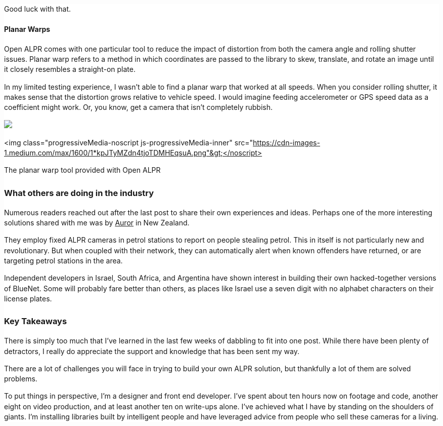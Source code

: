 



Good luck with that.



#### Planar Warps

Open ALPR comes with one particular tool to reduce the impact of distortion from both the camera angle and rolling shutter issues. Planar warp refers to a method in which coordinates are passed to the library to skew, translate, and rotate an image until it closely resembles a straight-on plate.

In my limited testing experience, I wasn’t able to find a planar warp that worked at all speeds. When you consider rolling shutter, it makes sense that the distortion grows relative to vehicle speed. I would imagine feeding accelerometer or GPS speed data as a coefficient might work. Or, you know, get a camera that isn’t completely rubbish.





![](https://cdn-images-1.medium.com/freeze/max/60/1*kpJTyMZdn4tjoTDMHEqsuA.png?q=20)

<canvas class="progressiveMedia-canvas js-progressiveMedia-canvas" width="67" height="75"></canvas>

<noscript class="js-progressiveMedia-inner">&lt;img class="progressiveMedia-noscript js-progressiveMedia-inner" src="https://cdn-images-1.medium.com/max/1600/1*kpJTyMZdn4tjoTDMHEqsuA.png"&gt;</noscript>





The planar warp tool provided with Open ALPR



### What others are doing in the industry

Numerous readers reached out after the last post to share their own experiences and ideas. Perhaps one of the more interesting solutions shared with me was by [Auror](https://www.auror.co/) in New Zealand.

They employ fixed ALPR cameras in petrol stations to report on people stealing petrol. This in itself is not particularly new and revolutionary. But when coupled with their network, they can automatically alert when known offenders have returned, or are targeting petrol stations in the area.

Independent developers in Israel, South Africa, and Argentina have shown interest in building their own hacked-together versions of BlueNet. Some will probably fare better than others, as places like Israel use a seven digit with no alphabet characters on their license plates.

### Key Takeaways

There is simply too much that I’ve learned in the last few weeks of dabbling to fit into one post. While there have been plenty of detractors, I really do appreciate the support and knowledge that has been sent my way.

There are a lot of challenges you will face in trying to build your own ALPR solution, but thankfully a lot of them are solved problems.

To put things in perspective, I’m a designer and front end developer. I’ve spent about ten hours now on footage and code, another eight on video production, and at least another ten on write-ups alone. I’ve achieved what I have by standing on the shoulders of giants. I’m installing libraries built by intelligent people and have leveraged advice from people who sell these cameras for a living.
